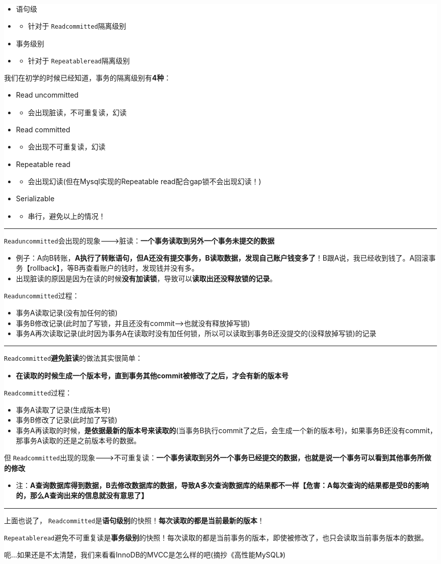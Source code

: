 -   语句级

-   -   针对于 `Readcommitted`隔离级别

-   事务级别

-   -   针对于 `Repeatableread`隔离级别

我们在初学的时候已经知道，事务的隔离级别有**4种**：

-   Read uncommitted

-   -   会出现脏读，不可重复读，幻读

-   Read committed

-   -   会出现不可重复读，幻读

-   Repeatable read

-   -   会出现幻读(但在Mysql实现的Repeatable read配合gap锁不会出现幻读！)

-   Serializable

-   -   串行，避免以上的情况！

------

`Readuncommitted`会出现的现象--->脏读：**一个事务读取到另外一个事务未提交的数据**

-   例子：A向B转账，**A执行了转账语句，但A还没有提交事务，B读取数据，发现自己账户钱变多了**！B跟A说，我已经收到钱了。A回滚事务【rollback】，等B再查看账户的钱时，发现钱并没有多。
-   出现脏读的原因是因为在读的时候**没有加读锁**，导致可以**读取出还没释放锁的记录**。

`Readuncommitted`过程：

-   事务A读取记录(没有加任何的锁)
-   事务B修改记录(此时加了写锁，并且还没有commit-->也就没有释放掉写锁)
-   事务A再次读取记录(此时因为事务A在读取时没有加任何锁，所以可以读取到事务B还没提交的(没释放掉写锁)的记录

------

`Readcommitted`**避免脏读**的做法其实很简单：

-   **在读取的时候生成一个版本号，直到事务其他commit被修改了之后，才会有新的版本号**

`Readcommitted`过程：

-   事务A读取了记录(生成版本号)
-   事务B修改了记录(此时加了写锁)
-   事务A再读取的时候，**是依据最新的版本号来读取的**(当事务B执行commit了之后，会生成一个新的版本号)，如果事务B还没有commit，那事务A读取的还是之前版本号的数据。

但 `Readcommitted`出现的现象--->不可重复读：**一个事务读取到另外一个事务已经提交的数据，也就是说一个事务可以看到其他事务所做的修改**

-   注：**A查询数据库得到数据，B去修改数据库的数据，导致A多次查询数据库的结果都不一样【危害：A每次查询的结果都是受B的影响的，那么A查询出来的信息就没有意思了】**

------

上面也说了， `Readcommitted`是**语句级别**的快照！**每次读取的都是当前最新的版本**！

`Repeatableread`避免不可重复读是**事务级别**的快照！每次读取的都是当前事务的版本，即使被修改了，也只会读取当前事务版本的数据。

呃...如果还是不太清楚，我们来看看InnoDB的MVCC是怎么样的吧(摘抄《高性能MySQL》)
